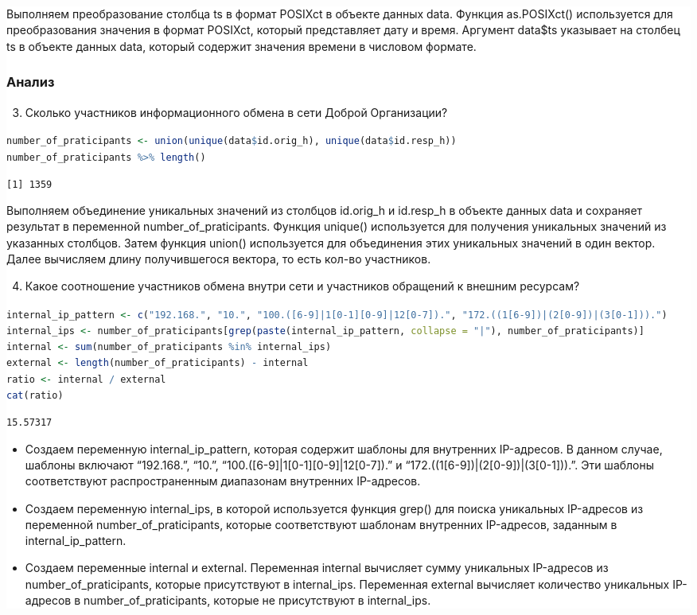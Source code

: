 Выполняем преобразование столбца ts в формат POSIXct в объекте данных
data. Функция as.POSIXct() используется для преобразования значения в
формат POSIXct, который представляет дату и время. Аргумент data$ts
указывает на столбец ts в объекте данных data, который содержит значения
времени в числовом формате.

### Анализ

3.  Сколько участников информационного обмена в сети Доброй Организации?

``` r
number_of_praticipants <- union(unique(data$id.orig_h), unique(data$id.resp_h))
number_of_praticipants %>% length()
```

    [1] 1359

Выполняем объединение уникальных значений из столбцов id.orig_h и
id.resp_h в объекте данных data и сохраняет результат в переменной
number_of_praticipants. Функция unique() используется для получения
уникальных значений из указанных столбцов. Затем функция union()
используется для объединения этих уникальных значений в один вектор.
Далее вычисляем длину получившегося вектора, то есть кол-во участников.

4.  Какое соотношение участников обмена внутри сети и участников
    обращений к внешним ресурсам?

``` r
internal_ip_pattern <- c("192.168.", "10.", "100.([6-9]|1[0-1][0-9]|12[0-7]).", "172.((1[6-9])|(2[0-9])|(3[0-1])).")
internal_ips <- number_of_praticipants[grep(paste(internal_ip_pattern, collapse = "|"), number_of_praticipants)]
internal <- sum(number_of_praticipants %in% internal_ips)
external <- length(number_of_praticipants) - internal
ratio <- internal / external
cat(ratio)
```

    15.57317

-   Создаем переменную internal_ip_pattern, которая содержит шаблоны для
    внутренних IP-адресов. В данном случае, шаблоны включают “192.168.”,
    “10.”, “100.(\[6-9\]|1\[0-1\]\[0-9\]|12\[0-7\]).” и
    “172.((1\[6-9\])|(2\[0-9\])|(3\[0-1\])).”. Эти шаблоны соответствуют
    распространенным диапазонам внутренних IP-адресов.

-   Создаем переменную internal_ips, в которой используется функция
    grep() для поиска уникальных IP-адресов из переменной
    number_of_praticipants, которые соответствуют шаблонам внутренних
    IP-адресов, заданным в internal_ip_pattern.

-   Создаем переменные internal и external. Переменная internal
    вычисляет сумму уникальных IP-адресов из number_of_praticipants,
    которые присутствуют в internal_ips. Переменная external вычисляет
    количество уникальных IP-адресов в number_of_praticipants, которые
    не присутствуют в internal_ips.
